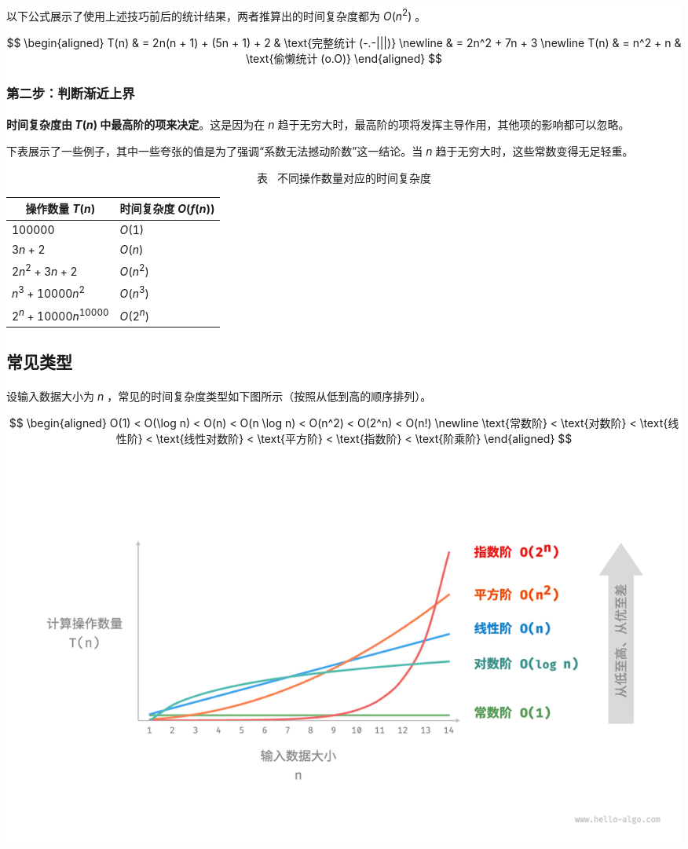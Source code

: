 以下公式展示了使用上述技巧前后的统计结果，两者推算出的时间复杂度都为 $O(n^2)$ 。

$$
\begin{aligned}
T(n) & = 2n(n + 1) + (5n + 1) + 2 & \text{完整统计 (-.-|||)} \newline
& = 2n^2 + 7n + 3 \newline
T(n) & = n^2 + n & \text{偷懒统计 (o.O)}
\end{aligned}
$$

### 第二步：判断渐近上界

**时间复杂度由 $T(n)$ 中最高阶的项来决定**。这是因为在 $n$ 趋于无穷大时，最高阶的项将发挥主导作用，其他项的影响都可以忽略。

下表展示了一些例子，其中一些夸张的值是为了强调“系数无法撼动阶数”这一结论。当 $n$ 趋于无穷大时，这些常数变得无足轻重。

<p align="center"> 表 <id> &nbsp; 不同操作数量对应的时间复杂度 </p>

| 操作数量 $T(n)$        | 时间复杂度 $O(f(n))$ |
| ---------------------- | -------------------- |
| $100000$               | $O(1)$               |
| $3n + 2$               | $O(n)$               |
| $2n^2 + 3n + 2$        | $O(n^2)$             |
| $n^3 + 10000n^2$       | $O(n^3)$             |
| $2^n + 10000n^{10000}$ | $O(2^n)$             |

## 常见类型

设输入数据大小为 $n$ ，常见的时间复杂度类型如下图所示（按照从低到高的顺序排列）。

$$
\begin{aligned}
O(1) < O(\log n) < O(n) < O(n \log n) < O(n^2) < O(2^n) < O(n!) \newline
\text{常数阶} < \text{对数阶} < \text{线性阶} < \text{线性对数阶} < \text{平方阶} < \text{指数阶} < \text{阶乘阶}
\end{aligned}
$$

![常见的时间复杂度类型](time_complexity.assets/time_complexity_common_types.png)
